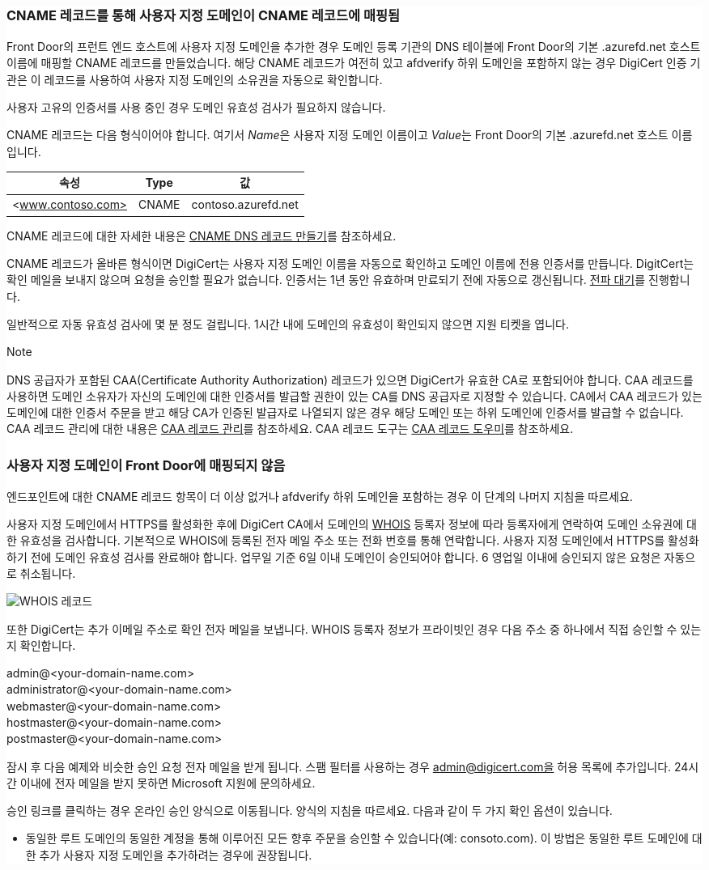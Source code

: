 ### <a name="custom-domain-is-mapped-to-your-front-door-by-a-cname-record"></a>CNAME 레코드를 통해 사용자 지정 도메인이 CNAME 레코드에 매핑됨

Front Door의 프런트 엔드 호스트에 사용자 지정 도메인을 추가한 경우 도메인 등록 기관의 DNS 테이블에 Front Door의 기본 .azurefd.net 호스트 이름에 매핑할 CNAME 레코드를 만들었습니다. 해당 CNAME 레코드가 여전히 있고 afdverify 하위 도메인을 포함하지 않는 경우 DigiCert 인증 기관은 이 레코드를 사용하여 사용자 지정 도메인의 소유권을 자동으로 확인합니다. 

사용자 고유의 인증서를 사용 중인 경우 도메인 유효성 검사가 필요하지 않습니다.

CNAME 레코드는 다음 형식이어야 합니다. 여기서 *Name*은 사용자 지정 도메인 이름이고 *Value*는 Front Door의 기본 .azurefd.net 호스트 이름입니다.

| 속성            | Type  | 값                 |
|-----------------|-------|-----------------------|
| <www.contoso.com> | CNAME | contoso.azurefd.net |

CNAME 레코드에 대한 자세한 내용은 [CNAME DNS 레코드 만들기](https://docs.microsoft.com/azure/cdn/cdn-map-content-to-custom-domain)를 참조하세요.

CNAME 레코드가 올바른 형식이면 DigiCert는 사용자 지정 도메인 이름을 자동으로 확인하고 도메인 이름에 전용 인증서를 만듭니다. DigitCert는 확인 메일을 보내지 않으며 요청을 승인할 필요가 없습니다. 인증서는 1년 동안 유효하며 만료되기 전에 자동으로 갱신됩니다. [전파 대기](#wait-for-propagation)를 진행합니다. 

일반적으로 자동 유효성 검사에 몇 분 정도 걸립니다. 1시간 내에 도메인의 유효성이 확인되지 않으면 지원 티켓을 엽니다.

>[!NOTE]
>DNS 공급자가 포함된 CAA(Certificate Authority Authorization) 레코드가 있으면 DigiCert가 유효한 CA로 포함되어야 합니다. CAA 레코드를 사용하면 도메인 소유자가 자신의 도메인에 대한 인증서를 발급할 권한이 있는 CA를 DNS 공급자로 지정할 수 있습니다. CA에서 CAA 레코드가 있는 도메인에 대한 인증서 주문을 받고 해당 CA가 인증된 발급자로 나열되지 않은 경우 해당 도메인 또는 하위 도메인에 인증서를 발급할 수 없습니다. CAA 레코드 관리에 대한 내용은 [CAA 레코드 관리](https://support.dnsimple.com/articles/manage-caa-record/)를 참조하세요. CAA 레코드 도구는 [CAA 레코드 도우미](https://sslmate.com/caa/)를 참조하세요.

### <a name="custom-domain-is-not-mapped-to-your-front-door"></a>사용자 지정 도메인이 Front Door에 매핑되지 않음

엔드포인트에 대한 CNAME 레코드 항목이 더 이상 없거나 afdverify 하위 도메인을 포함하는 경우 이 단계의 나머지 지침을 따르세요.

사용자 지정 도메인에서 HTTPS를 활성화한 후에 DigiCert CA에서 도메인의 [WHOIS](http://whois.domaintools.com/) 등록자 정보에 따라 등록자에게 연락하여 도메인 소유권에 대한 유효성을 검사합니다. 기본적으로 WHOIS에 등록된 전자 메일 주소 또는 전화 번호를 통해 연락합니다. 사용자 지정 도메인에서 HTTPS를 활성화하기 전에 도메인 유효성 검사를 완료해야 합니다. 업무일 기준 6일 이내 도메인이 승인되어야 합니다. 6 영업일 이내에 승인되지 않은 요청은 자동으로 취소됩니다. 

![WHOIS 레코드](./media/front-door-custom-domain-https/whois-record.png)

또한 DigiCert는 추가 이메일 주소로 확인 전자 메일을 보냅니다. WHOIS 등록자 정보가 프라이빗인 경우 다음 주소 중 하나에서 직접 승인할 수 있는지 확인합니다.

admin@&lt;your-domain-name.com&gt;  
administrator@&lt;your-domain-name.com&gt;  
webmaster@&lt;your-domain-name.com&gt;  
hostmaster@&lt;your-domain-name.com&gt;  
postmaster@&lt;your-domain-name.com&gt;  

잠시 후 다음 예제와 비슷한 승인 요청 전자 메일을 받게 됩니다. 스팸 필터를 사용하는 경우 admin@digicert.com을 허용 목록에 추가입니다. 24시간 이내에 전자 메일을 받지 못하면 Microsoft 지원에 문의하세요.

승인 링크를 클릭하는 경우 온라인 승인 양식으로 이동됩니다. 양식의 지침을 따르세요. 다음과 같이 두 가지 확인 옵션이 있습니다.

- 동일한 루트 도메인의 동일한 계정을 통해 이루어진 모든 향후 주문을 승인할 수 있습니다(예: consoto.com). 이 방법은 동일한 루트 도메인에 대한 추가 사용자 지정 도메인을 추가하려는 경우에 권장됩니다.
